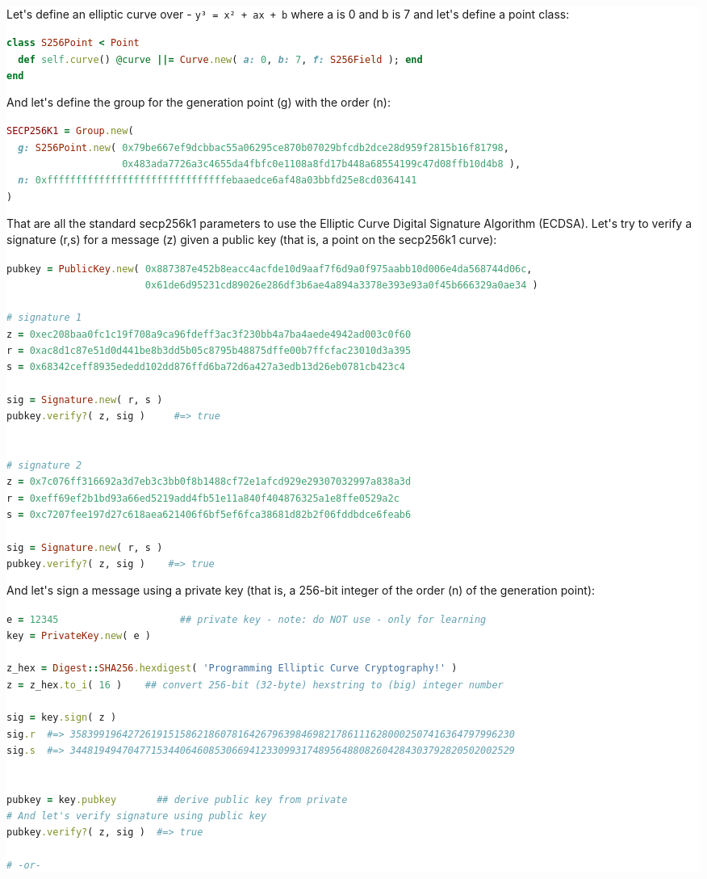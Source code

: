 Let's define an elliptic curve over  - `y³ = x² + ax + b` where a is 0 and b is 7
and let's define a point class:

``` ruby
class S256Point < Point
  def self.curve() @curve ||= Curve.new( a: 0, b: 7, f: S256Field ); end
end
```

And let's define the group for the generation point (g)
with the order (n):

``` ruby
SECP256K1 = Group.new(
  g: S256Point.new( 0x79be667ef9dcbbac55a06295ce870b07029bfcdb2dce28d959f2815b16f81798,
                    0x483ada7726a3c4655da4fbfc0e1108a8fd17b448a68554199c47d08ffb10d4b8 ),
  n: 0xfffffffffffffffffffffffffffffffebaaedce6af48a03bbfd25e8cd0364141
)
```

That are all the standard secp256k1 parameters to use the
Elliptic Curve Digital Signature Algorithm (ECDSA).
Let's try to verify a signature (r,s) for a message (z)
given a public key (that is, a point on the secp256k1 curve):


``` ruby
pubkey = PublicKey.new( 0x887387e452b8eacc4acfde10d9aaf7f6d9a0f975aabb10d006e4da568744d06c,
                        0x61de6d95231cd89026e286df3b6ae4a894a3378e393e93a0f45b666329a0ae34 )

# signature 1
z = 0xec208baa0fc1c19f708a9ca96fdeff3ac3f230bb4a7ba4aede4942ad003c0f60
r = 0xac8d1c87e51d0d441be8b3dd5b05c8795b48875dffe00b7ffcfac23010d3a395
s = 0x68342ceff8935ededd102dd876ffd6ba72d6a427a3edb13d26eb0781cb423c4

sig = Signature.new( r, s )
pubkey.verify?( z, sig )     #=> true


# signature 2
z = 0x7c076ff316692a3d7eb3c3bb0f8b1488cf72e1afcd929e29307032997a838a3d
r = 0xeff69ef2b1bd93a66ed5219add4fb51e11a840f404876325a1e8ffe0529a2c
s = 0xc7207fee197d27c618aea621406f6bf5ef6fca38681d82b2f06fddbdce6feab6

sig = Signature.new( r, s )
pubkey.verify?( z, sig )    #=> true
```


And let's sign a message using a private key (that is, a 256-bit integer
of the order (n) of the generation point):

``` ruby
e = 12345                     ## private key - note: do NOT use - only for learning
key = PrivateKey.new( e )

z_hex = Digest::SHA256.hexdigest( 'Programming Elliptic Curve Cryptography!' )
z = z_hex.to_i( 16 )    ## convert 256-bit (32-byte) hexstring to (big) integer number

sig = key.sign( z )
sig.r  #=> 35839919642726191515862186078164267963984698217861116280002507416364797996230
sig.s  #=> 34481949470477153440646085306694123309931748956488082604284303792820502002529


pubkey = key.pubkey       ## derive public key from private
# And let's verify signature using public key
pubkey.verify?( z, sig )  #=> true

# -or-
```